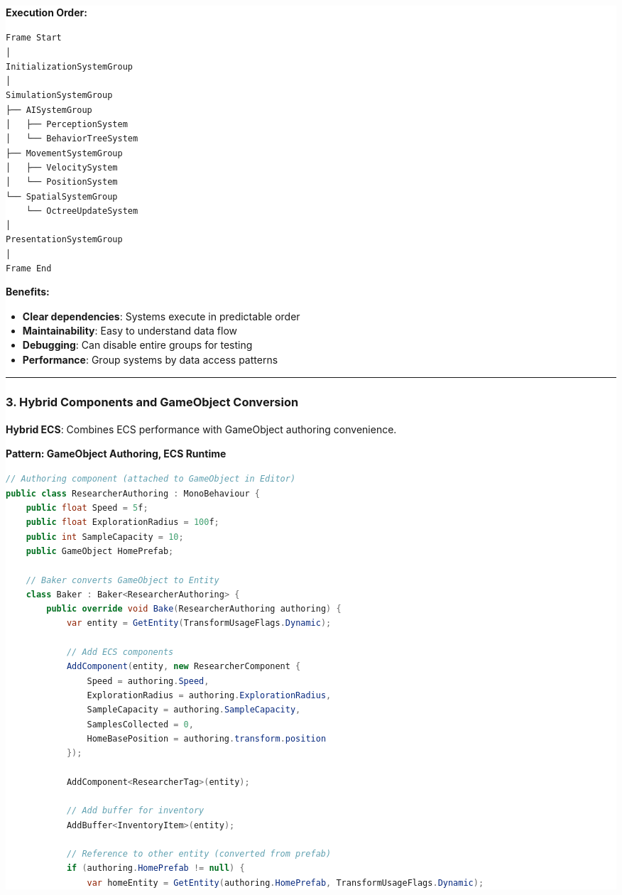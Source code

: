 **Execution Order:**

```
Frame Start
│
InitializationSystemGroup
│
SimulationSystemGroup
├── AISystemGroup
│   ├── PerceptionSystem
│   └── BehaviorTreeSystem
├── MovementSystemGroup
│   ├── VelocitySystem
│   └── PositionSystem
└── SpatialSystemGroup
    └── OctreeUpdateSystem
│
PresentationSystemGroup
│
Frame End
```

**Benefits:**

- **Clear dependencies**: Systems execute in predictable order
- **Maintainability**: Easy to understand data flow
- **Debugging**: Can disable entire groups for testing
- **Performance**: Group systems by data access patterns

---

### 3. Hybrid Components and GameObject Conversion

**Hybrid ECS**: Combines ECS performance with GameObject authoring convenience.

**Pattern: GameObject Authoring, ECS Runtime**

```csharp
// Authoring component (attached to GameObject in Editor)
public class ResearcherAuthoring : MonoBehaviour {
    public float Speed = 5f;
    public float ExplorationRadius = 100f;
    public int SampleCapacity = 10;
    public GameObject HomePrefab;
    
    // Baker converts GameObject to Entity
    class Baker : Baker<ResearcherAuthoring> {
        public override void Bake(ResearcherAuthoring authoring) {
            var entity = GetEntity(TransformUsageFlags.Dynamic);
            
            // Add ECS components
            AddComponent(entity, new ResearcherComponent {
                Speed = authoring.Speed,
                ExplorationRadius = authoring.ExplorationRadius,
                SampleCapacity = authoring.SampleCapacity,
                SamplesCollected = 0,
                HomeBasePosition = authoring.transform.position
            });
            
            AddComponent<ResearcherTag>(entity);
            
            // Add buffer for inventory
            AddBuffer<InventoryItem>(entity);
            
            // Reference to other entity (converted from prefab)
            if (authoring.HomePrefab != null) {
                var homeEntity = GetEntity(authoring.HomePrefab, TransformUsageFlags.Dynamic);
```